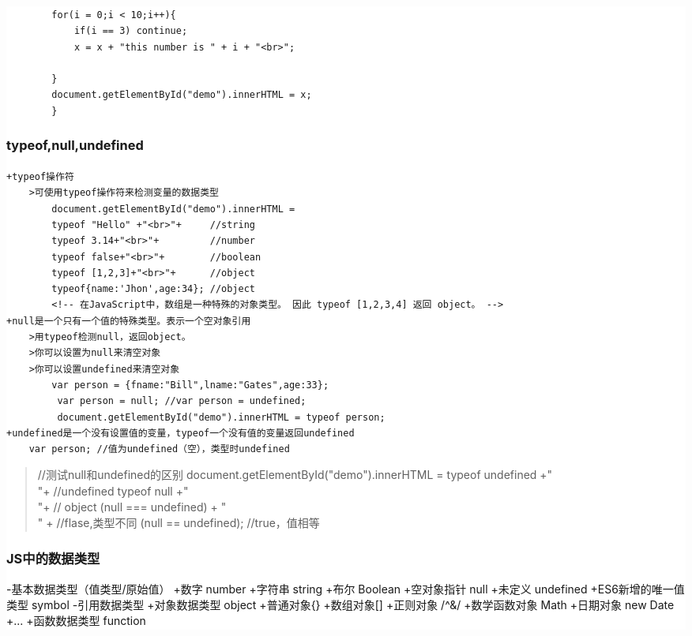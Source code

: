             for(i = 0;i < 10;i++){
                if(i == 3) continue;
                x = x + "this number is " + i + "<br>";
                
            }
            document.getElementById("demo").innerHTML = x;
            }

### typeof,null,undefined
    +typeof操作符
        >可使用typeof操作符来检测变量的数据类型
            document.getElementById("demo").innerHTML = 
            typeof "Hello" +"<br>"+     //string
            typeof 3.14+"<br>"+         //number
            typeof false+"<br>"+        //boolean
            typeof [1,2,3]+"<br>"+      //object
            typeof{name:'Jhon',age:34}; //object
            <!-- 在JavaScript中，数组是一种特殊的对象类型。 因此 typeof [1,2,3,4] 返回 object。 -->
    +null是一个只有一个值的特殊类型。表示一个空对象引用
        >用typeof检测null，返回object。
        >你可以设置为null来清空对象             
        >你可以设置undefined来清空对象
            var person = {fname:"Bill",lname:"Gates",age:33};
             var person = null; //var person = undefined;
             document.getElementById("demo").innerHTML = typeof person;
    +undefined是一个没有设置值的变量，typeof一个没有值的变量返回undefined
        var person; //值为undefined（空），类型时undefined

>//测试null和undefined的区别
        document.getElementById("demo").innerHTML = typeof undefined +"<br>"+           //undefined
        typeof null +"<br>"+        // object
        (null === undefined) + "<br>" +     //flase,类型不同
        (null == undefined);            //true，值相等

### JS中的数据类型
-基本数据类型（值类型/原始值）
    +数字 number
    +字符串 string
    +布尔 Boolean
    +空对象指针 null
    +未定义 undefined
    +ES6新增的唯一值类型 symbol
-引用数据类型
    +对象数据类型 object
        +普通对象{}
        +数组对象[]
        +正则对象 /^&/
        +数学函数对象 Math
        +日期对象 new Date
        +...
    +函数数据类型 function
